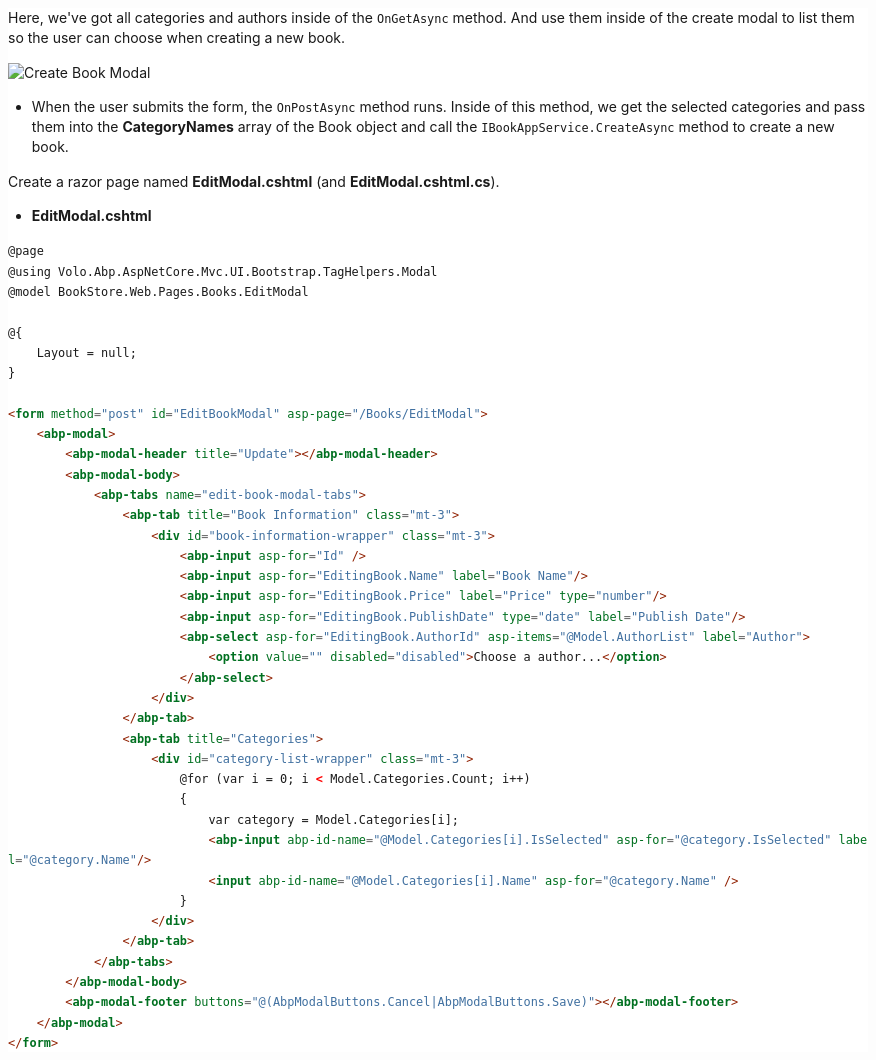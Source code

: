 Here, we've got all categories and authors inside of the `OnGetAsync` method. And use them inside of the create modal to list them so the user can choose when creating a new book.

![Create Book Modal](./book-creation-modal.png)

* When the user submits the form, the `OnPostAsync` method runs. Inside of this method, we get the selected categories and pass them into the **CategoryNames** array of the Book object and call the `IBookAppService.CreateAsync` method to create a new book.

Create a razor page named **EditModal.cshtml** (and **EditModal.cshtml.cs**).

* **EditModal.cshtml**

```html
@page
@using Volo.Abp.AspNetCore.Mvc.UI.Bootstrap.TagHelpers.Modal
@model BookStore.Web.Pages.Books.EditModal

@{
    Layout = null;
}

<form method="post" id="EditBookModal" asp-page="/Books/EditModal">
    <abp-modal>
        <abp-modal-header title="Update"></abp-modal-header>
        <abp-modal-body>
            <abp-tabs name="edit-book-modal-tabs">
                <abp-tab title="Book Information" class="mt-3">
                    <div id="book-information-wrapper" class="mt-3">
                        <abp-input asp-for="Id" />
                        <abp-input asp-for="EditingBook.Name" label="Book Name"/>
                        <abp-input asp-for="EditingBook.Price" label="Price" type="number"/>
                        <abp-input asp-for="EditingBook.PublishDate" type="date" label="Publish Date"/>
                        <abp-select asp-for="EditingBook.AuthorId" asp-items="@Model.AuthorList" label="Author">
                            <option value="" disabled="disabled">Choose a author...</option>
                        </abp-select>
                    </div>
                </abp-tab>
                <abp-tab title="Categories">
                    <div id="category-list-wrapper" class="mt-3">
                        @for (var i = 0; i < Model.Categories.Count; i++)
                        {
                            var category = Model.Categories[i];
                            <abp-input abp-id-name="@Model.Categories[i].IsSelected" asp-for="@category.IsSelected" label="@category.Name"/>
                            <input abp-id-name="@Model.Categories[i].Name" asp-for="@category.Name" />
                        }
                    </div>
                </abp-tab>
            </abp-tabs>
        </abp-modal-body>
        <abp-modal-footer buttons="@(AbpModalButtons.Cancel|AbpModalButtons.Save)"></abp-modal-footer>
    </abp-modal>
</form>
```
